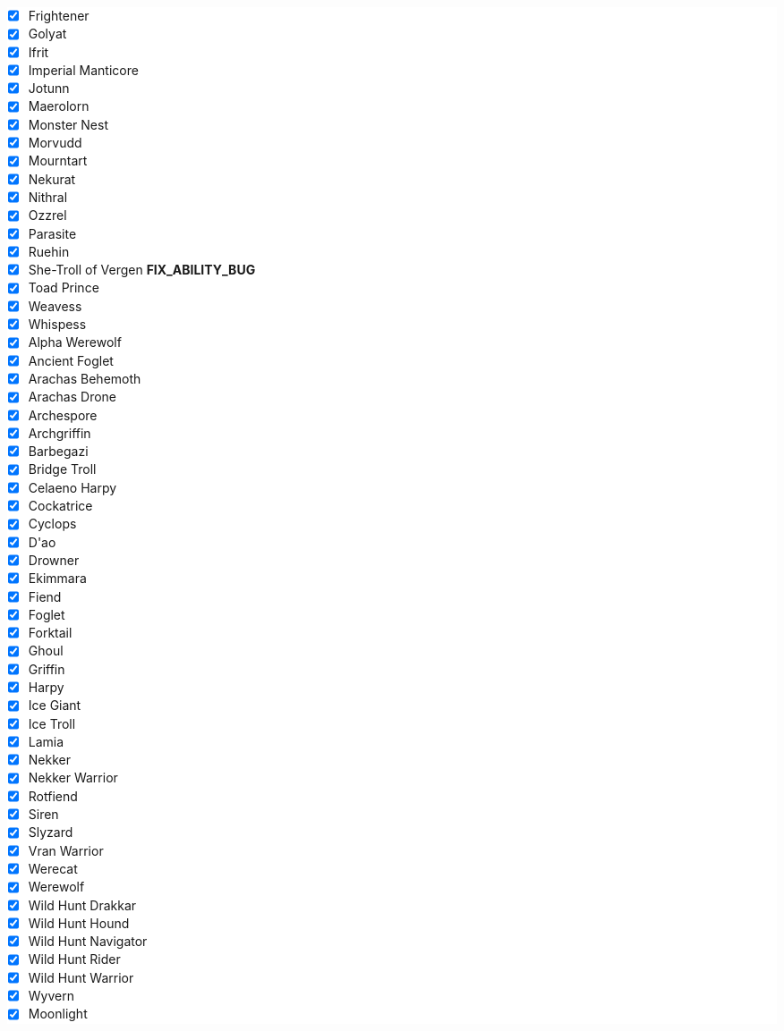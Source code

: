 - [x] Frightener
- [x] Golyat
- [x] Ifrit
- [x] Imperial Manticore
- [x] Jotunn
- [x] Maerolorn
- [x] Monster Nest
- [x] Morvudd
- [x] Mourntart
- [x] Nekurat
- [x] Nithral
- [x] Ozzrel
- [x] Parasite
- [x] Ruehin
- [x] She-Troll of Vergen __FIX_ABILITY_BUG__
- [x] Toad Prince
- [x] Weavess
- [x] Whispess
- [x] Alpha Werewolf
- [x] Ancient Foglet
- [x] Arachas Behemoth
- [x] Arachas Drone
- [x] Archespore
- [x] Archgriffin
- [x] Barbegazi
- [x] Bridge Troll
- [x] Celaeno Harpy
- [x] Cockatrice
- [x] Cyclops
- [x] D'ao
- [x] Drowner
- [x] Ekimmara
- [x] Fiend
- [x] Foglet
- [x] Forktail
- [x] Ghoul
- [x] Griffin
- [x] Harpy
- [x] Ice Giant
- [x] Ice Troll
- [x] Lamia
- [x] Nekker
- [x] Nekker Warrior
- [x] Rotfiend
- [x] Siren
- [x] Slyzard
- [x] Vran Warrior
- [x] Werecat
- [x] Werewolf
- [x] Wild Hunt Drakkar
- [x] Wild Hunt Hound
- [x] Wild Hunt Navigator
- [x] Wild Hunt Rider
- [x] Wild Hunt Warrior
- [x] Wyvern
- [x] Moonlight
